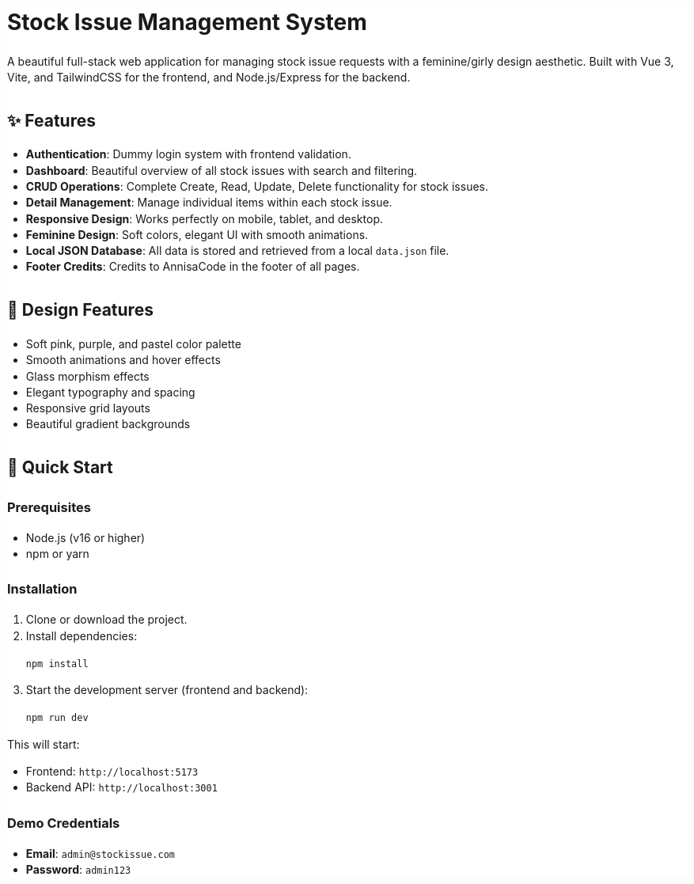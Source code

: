 # Stock Issue Management System

A beautiful full-stack web application for managing stock issue requests with a feminine/girly design aesthetic. Built with Vue 3, Vite, and TailwindCSS for the frontend, and Node.js/Express for the backend.

## ✨ Features

- **Authentication**: Dummy login system with frontend validation.
- **Dashboard**: Beautiful overview of all stock issues with search and filtering.
- **CRUD Operations**: Complete Create, Read, Update, Delete functionality for stock issues.
- **Detail Management**: Manage individual items within each stock issue.
- **Responsive Design**: Works perfectly on mobile, tablet, and desktop.
- **Feminine Design**: Soft colors, elegant UI with smooth animations.
- **Local JSON Database**: All data is stored and retrieved from a local `data.json` file.
- **Footer Credits**: Credits to AnnisaCode in the footer of all pages.

## 🎨 Design Features

- Soft pink, purple, and pastel color palette
- Smooth animations and hover effects
- Glass morphism effects
- Elegant typography and spacing
- Responsive grid layouts
- Beautiful gradient backgrounds

## 🚀 Quick Start

### Prerequisites
- Node.js (v16 or higher)
- npm or yarn

### Installation

1. Clone or download the project.
2. Install dependencies:
   ```bash
   npm install
   ```
3. Start the development server (frontend and backend):
   ```bash
   npm run dev
   ```
This will start:
- Frontend: `http://localhost:5173`
- Backend API: `http://localhost:3001`

### Demo Credentials
- **Email**: `admin@stockissue.com`
- **Password**: `admin123`
